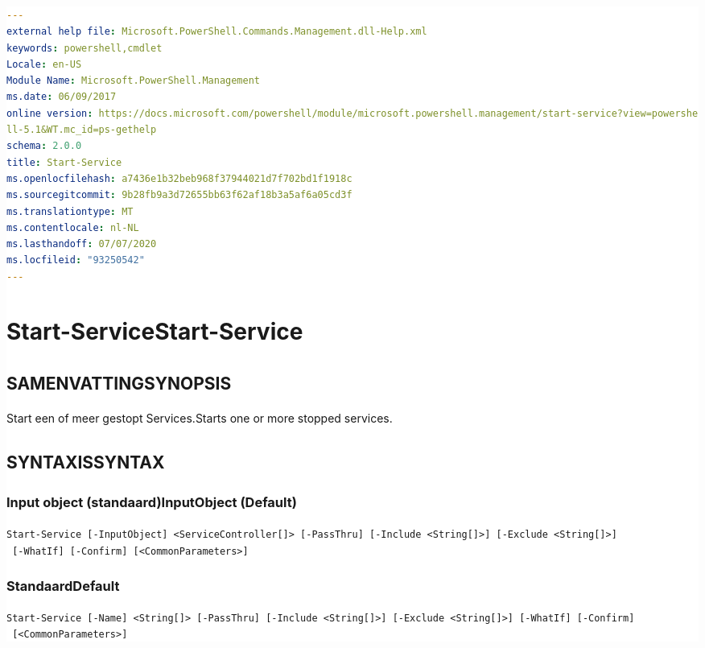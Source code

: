 ```yaml
---
external help file: Microsoft.PowerShell.Commands.Management.dll-Help.xml
keywords: powershell,cmdlet
Locale: en-US
Module Name: Microsoft.PowerShell.Management
ms.date: 06/09/2017
online version: https://docs.microsoft.com/powershell/module/microsoft.powershell.management/start-service?view=powershell-5.1&WT.mc_id=ps-gethelp
schema: 2.0.0
title: Start-Service
ms.openlocfilehash: a7436e1b32beb968f37944021d7f702bd1f1918c
ms.sourcegitcommit: 9b28fb9a3d72655bb63f62af18b3a5af6a05cd3f
ms.translationtype: MT
ms.contentlocale: nl-NL
ms.lasthandoff: 07/07/2020
ms.locfileid: "93250542"
---
```

# <span data-ttu-id="68f0c-103">Start-Service</span><span class="sxs-lookup"><span data-stu-id="68f0c-103">Start-Service</span></span>

## <span data-ttu-id="68f0c-104">SAMENVATTING</span><span class="sxs-lookup"><span data-stu-id="68f0c-104">SYNOPSIS</span></span>
<span data-ttu-id="68f0c-105">Start een of meer gestopt Services.</span><span class="sxs-lookup"><span data-stu-id="68f0c-105">Starts one or more stopped services.</span></span>

## <span data-ttu-id="68f0c-106">SYNTAXIS</span><span class="sxs-lookup"><span data-stu-id="68f0c-106">SYNTAX</span></span>

### <span data-ttu-id="68f0c-107">Input object (standaard)</span><span class="sxs-lookup"><span data-stu-id="68f0c-107">InputObject (Default)</span></span>

```
Start-Service [-InputObject] <ServiceController[]> [-PassThru] [-Include <String[]>] [-Exclude <String[]>]
 [-WhatIf] [-Confirm] [<CommonParameters>]
```

### <span data-ttu-id="68f0c-108">Standaard</span><span class="sxs-lookup"><span data-stu-id="68f0c-108">Default</span></span>

```
Start-Service [-Name] <String[]> [-PassThru] [-Include <String[]>] [-Exclude <String[]>] [-WhatIf] [-Confirm]
 [<CommonParameters>]
```
